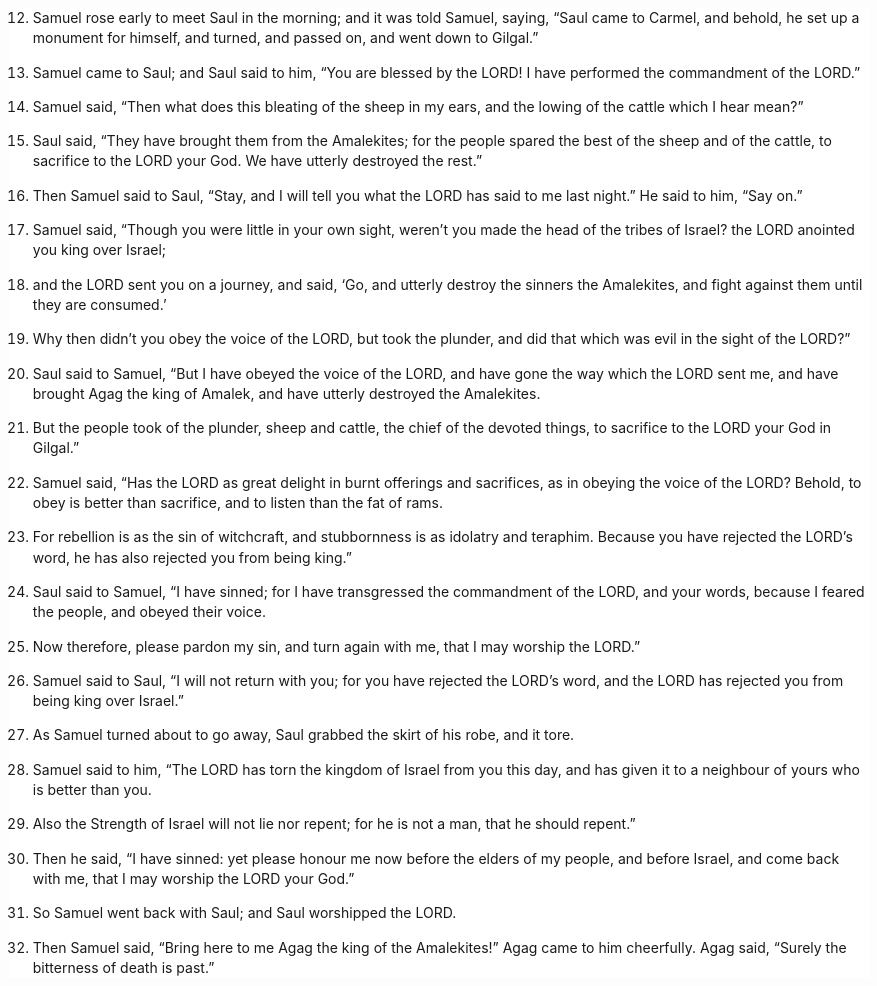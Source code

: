 12.   Samuel rose early to meet Saul in the morning; and it was told Samuel, saying, “Saul came to Carmel, and behold, he set up a monument for himself, and turned, and passed on, and went down to Gilgal.”  

13.   Samuel came to Saul; and Saul said to him, “You are blessed by the LORD! I have performed the commandment of the LORD.”  

14.   Samuel said, “Then what does this bleating of the sheep in my ears, and the lowing of the cattle which I hear mean?”  

15.   Saul said, “They have brought them from the Amalekites; for the people spared the best of the sheep and of the cattle, to sacrifice to the LORD your God. We have utterly destroyed the rest.”  

16.   Then Samuel said to Saul, “Stay, and I will tell you what the LORD has said to me last night.”   He said to him, “Say on.”  

17.   Samuel said, “Though you were little in your own sight, weren’t you made the head of the tribes of Israel? the LORD anointed you king over Israel;

18. and the LORD sent you on a journey, and said, ‘Go, and utterly destroy the sinners the Amalekites, and fight against them until they are consumed.’

19. Why then didn’t you obey the voice of the LORD, but took the plunder, and did that which was evil in the sight of the LORD?”  

20.   Saul said to Samuel, “But I have obeyed the voice of the LORD, and have gone the way which the LORD sent me, and have brought Agag the king of Amalek, and have utterly destroyed the Amalekites.

21. But the people took of the plunder, sheep and cattle, the chief of the devoted things, to sacrifice to the LORD your God in Gilgal.”  

22.   Samuel said, “Has the LORD as great delight in burnt offerings and sacrifices, as in obeying the voice of the LORD? Behold, to obey is better than sacrifice, and to listen than the fat of rams.

23. For rebellion is as the sin of witchcraft, and stubbornness is as idolatry and teraphim. Because you have rejected the LORD’s word, he has also rejected you from being king.”  

24.   Saul said to Samuel, “I have sinned; for I have transgressed the commandment of the LORD, and your words, because I feared the people, and obeyed their voice.

25. Now therefore, please pardon my sin, and turn again with me, that I may worship the LORD.”  

26.   Samuel said to Saul, “I will not return with you; for you have rejected the LORD’s word, and the LORD has rejected you from being king over Israel.”

27. As Samuel turned about to go away, Saul grabbed the skirt of his robe, and it tore.

28. Samuel said to him, “The LORD has torn the kingdom of Israel from you this day, and has given it to a neighbour of yours who is better than you.

29. Also the Strength of Israel will not lie nor repent; for he is not a man, that he should repent.”  

30.   Then he said, “I have sinned: yet please honour me now before the elders of my people, and before Israel, and come back with me, that I may worship the LORD your God.”  

31.   So Samuel went back with Saul; and Saul worshipped the LORD.

32. Then Samuel said, “Bring here to me Agag the king of the Amalekites!”   Agag came to him cheerfully. Agag said, “Surely the bitterness of death is past.”  
